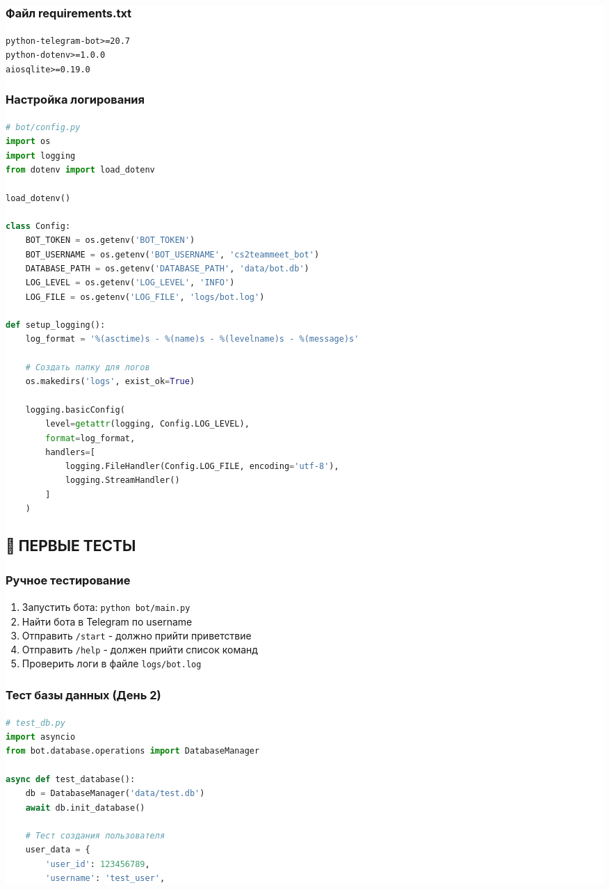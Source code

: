 ### Файл requirements.txt
```txt
python-telegram-bot>=20.7
python-dotenv>=1.0.0
aiosqlite>=0.19.0
```

### Настройка логирования
```python
# bot/config.py
import os
import logging
from dotenv import load_dotenv

load_dotenv()

class Config:
    BOT_TOKEN = os.getenv('BOT_TOKEN')
    BOT_USERNAME = os.getenv('BOT_USERNAME', 'cs2teammeet_bot')
    DATABASE_PATH = os.getenv('DATABASE_PATH', 'data/bot.db')
    LOG_LEVEL = os.getenv('LOG_LEVEL', 'INFO')
    LOG_FILE = os.getenv('LOG_FILE', 'logs/bot.log')

def setup_logging():
    log_format = '%(asctime)s - %(name)s - %(levelname)s - %(message)s'
    
    # Создать папку для логов
    os.makedirs('logs', exist_ok=True)
    
    logging.basicConfig(
        level=getattr(logging, Config.LOG_LEVEL),
        format=log_format,
        handlers=[
            logging.FileHandler(Config.LOG_FILE, encoding='utf-8'),
            logging.StreamHandler()
        ]
    )
```

## 🎯 ПЕРВЫЕ ТЕСТЫ

### Ручное тестирование
1. Запустить бота: `python bot/main.py`
2. Найти бота в Telegram по username
3. Отправить `/start` - должно прийти приветствие
4. Отправить `/help` - должен прийти список команд
5. Проверить логи в файле `logs/bot.log`

### Тест базы данных (День 2)
```python
# test_db.py
import asyncio
from bot.database.operations import DatabaseManager

async def test_database():
    db = DatabaseManager('data/test.db')
    await db.init_database()
    
    # Тест создания пользователя
    user_data = {
        'user_id': 123456789,
        'username': 'test_user',
```